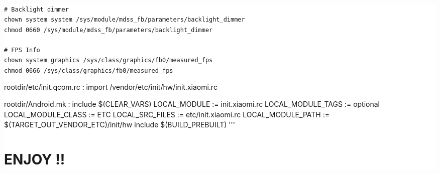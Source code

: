     # Backlight dimmer
    chown system system /sys/module/mdss_fb/parameters/backlight_dimmer
    chmod 0660 /sys/module/mdss_fb/parameters/backlight_dimmer

    # FPS Info
    chown system graphics /sys/class/graphics/fb0/measured_fps
    chmod 0666 /sys/class/graphics/fb0/measured_fps

rootdir/etc/init.qcom.rc :
import /vendor/etc/init/hw/init.xiaomi.rc

rootdir/Android.mk :
include $(CLEAR_VARS)
LOCAL_MODULE       := init.xiaomi.rc
LOCAL_MODULE_TAGS  := optional
LOCAL_MODULE_CLASS := ETC
LOCAL_SRC_FILES    := etc/init.xiaomi.rc
LOCAL_MODULE_PATH  := $(TARGET_OUT_VENDOR_ETC)/init/hw
include $(BUILD_PREBUILT)
'''
# ENJOY !!
